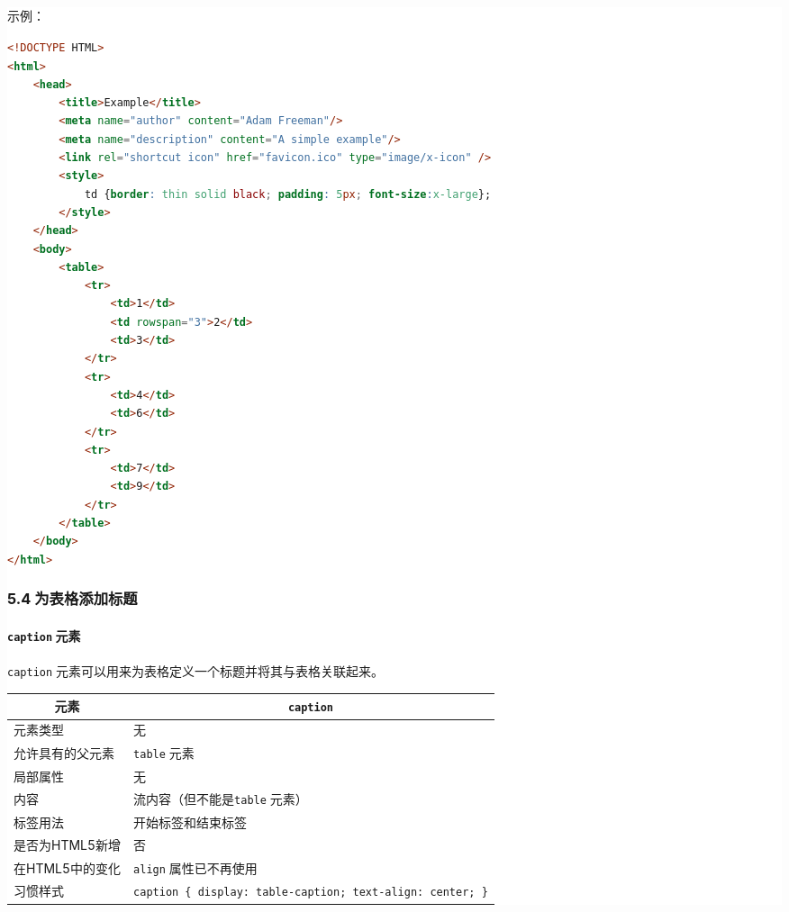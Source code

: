 示例：

```html
<!DOCTYPE HTML>
<html>
    <head>
        <title>Example</title>
        <meta name="author" content="Adam Freeman"/>
        <meta name="description" content="A simple example"/>
        <link rel="shortcut icon" href="favicon.ico" type="image/x-icon" />
        <style>
            td {border: thin solid black; padding: 5px; font-size:x-large};
        </style>
    </head>
    <body>
        <table>
            <tr>
                <td>1</td>
                <td rowspan="3">2</td>
                <td>3</td>
            </tr>
            <tr>
                <td>4</td>
                <td>6</td>
            </tr>
            <tr>
                <td>7</td>
                <td>9</td>
            </tr>
        </table>
    </body>
</html>
```

### 5.4  为表格添加标题

#### `caption` 元素

`caption` 元素可以用来为表格定义一个标题并将其与表格关联起来。

| 元素             | `caption`                                                 |
| ---------------- | --------------------------------------------------------- |
| 元素类型         | 无                                                        |
| 允许具有的父元素 | `table` 元素                                              |
| 局部属性         | 无                                                        |
| 内容             | 流内容（但不能是`table` 元素）                            |
| 标签用法         | 开始标签和结束标签                                        |
| 是否为HTML5新增  | 否                                                        |
| 在HTML5中的变化  | `align` 属性已不再使用                                    |
| 习惯样式         | `caption { display: table-caption; text-align: center; }` |
